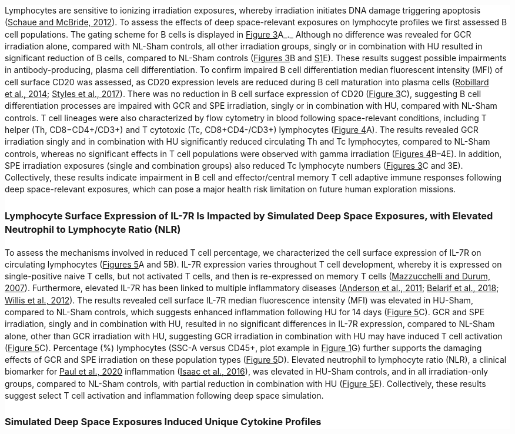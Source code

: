 Lymphocytes are sensitive to ionizing irradiation exposures, whereby irradiation initiates DNA damage triggering apoptosis ([Schaue and McBride, 2012](#bib75)). To assess the effects of deep space-relevant exposures on lymphocyte profiles we first assessed B cell populations. The gating scheme for B cells is displayed in [Figure 3](#fig3)A_._ Although no difference was revealed for GCR irradiation alone, compared with NL-Sham controls, all other irradiation groups, singly or in combination with HU resulted in significant reduction of B cells, compared to NL-Sham controls ([Figures 3](#fig3)B and [S1](#mmc1)E). These results suggest possible impairments in antibody-producing, plasma cell differentiation. To confirm impaired B cell differentiation median fluorescent intensity (MFI) of cell surface CD20 was assessed, as CD20 expression levels are reduced during B cell maturation into plasma cells ([Robillard et al., 2014](#bib70); [Styles et al., 2017](#bib82)). There was no reduction in B cell surface expression of CD20 ([Figure 3](#fig3)C), suggesting B cell differentiation processes are impaired with GCR and SPE irradiation, singly or in combination with HU, compared with NL-Sham controls. T cell lineages were also characterized by flow cytometry in blood following space-relevant conditions, including T helper (Th, CD8−CD4+/CD3+) and T cytotoxic (Tc, CD8+CD4\-/CD3+) lymphocytes ([Figure 4](#fig4)A). The results revealed GCR irradiation singly and in combination with HU significantly reduced circulating Th and Tc lymphocytes, compared to NL-Sham controls, whereas no significant effects in T cell populations were observed with gamma irradiation ([Figures 4](#fig4)B–4E). In addition, SPE irradiation exposures (single and combination groups) also reduced Tc lymphocyte numbers ([Figures 3](#fig3)C and 3E). Collectively, these results indicate impairment in B cell and effector/central memory T cell adaptive immune responses following deep space-relevant exposures, which can pose a major health risk limitation on future human exploration missions.

### Lymphocyte Surface Expression of IL-7R Is Impacted by Simulated Deep Space Exposures, with Elevated Neutrophil to Lymphocyte Ratio (NLR)

To assess the mechanisms involved in reduced T cell percentage, we characterized the cell surface expression of IL-7R on circulating lymphocytes ([Figures 5](#fig5)A and 5B). IL-7R expression varies throughout T cell development, whereby it is expressed on single-positive naive T cells, but not activated T cells, and then is re-expressed on memory T cells ([Mazzucchelli and Durum, 2007](#bib50)). Furthermore, elevated IL-7R has been linked to multiple inflammatory diseases ([Anderson et al., 2011](#bib1); [Belarif et al., 2018](#bib9); [Willis et al., 2012](#bib91)). The results revealed cell surface IL-7R median fluorescence intensity (MFI) was elevated in HU-Sham, compared to NL-Sham controls, which suggests enhanced inflammation following HU for 14 days ([Figure 5](#fig5)C). GCR and SPE irradiation, singly and in combination with HU, resulted in no significant differences in IL-7R expression, compared to NL-Sham alone, other than GCR irradiation with HU, suggesting GCR irradiation in combination with HU may have induced T cell activation ([Figure 5](#fig5)C). Percentage (%) lymphocytes (SSC-A versus CD45+, plot example in [Figure 1](#fig1)G) further supports the damaging effects of GCR and SPE irradiation on these population types ([Figure 5](#fig5)D). Elevated neutrophil to lymphocyte ratio (NLR), a clinical biomarker for [Paul et al., 2020](#bib95) inflammation ([Isaac et al., 2016](#bib37)), was elevated in HU-Sham controls, and in all irradiation-only groups, compared to NL-Sham controls, with partial reduction in combination with HU ([Figure 5](#fig5)E). Collectively, these results suggest select T cell activation and inflammation following deep space simulation.

### Simulated Deep Space Exposures Induced Unique Cytokine Profiles

